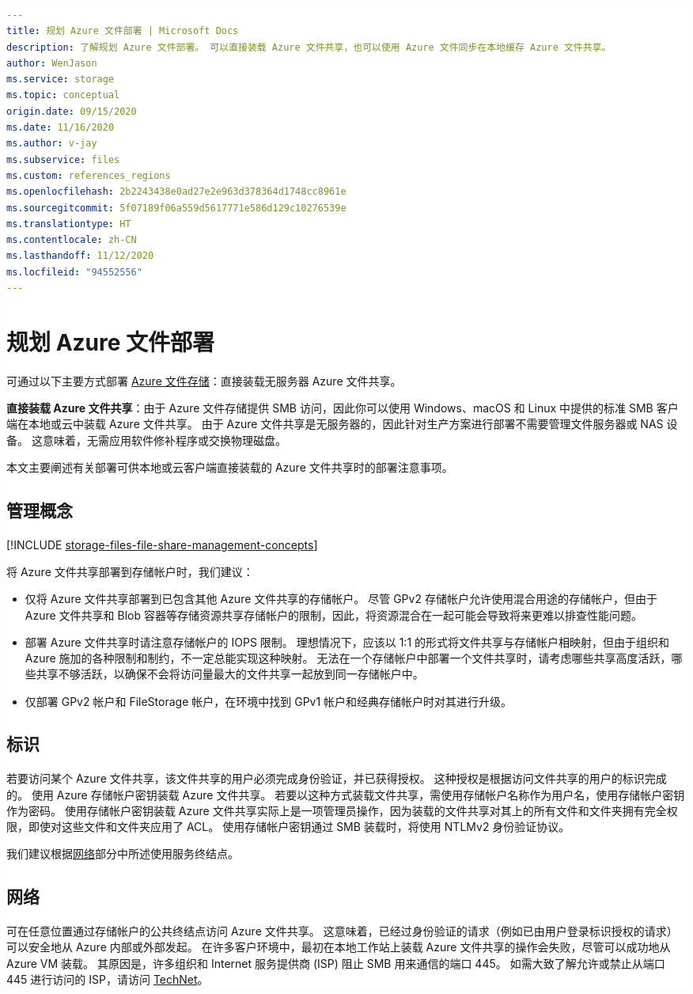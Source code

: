 ```yaml
---
title: 规划 Azure 文件部署 | Microsoft Docs
description: 了解规划 Azure 文件部署。 可以直接装载 Azure 文件共享，也可以使用 Azure 文件同步在本地缓存 Azure 文件共享。
author: WenJason
ms.service: storage
ms.topic: conceptual
origin.date: 09/15/2020
ms.date: 11/16/2020
ms.author: v-jay
ms.subservice: files
ms.custom: references_regions
ms.openlocfilehash: 2b2243438e0ad27e2e963d378364d1748cc8961e
ms.sourcegitcommit: 5f07189f06a559d5617771e586d129c10276539e
ms.translationtype: HT
ms.contentlocale: zh-CN
ms.lasthandoff: 11/12/2020
ms.locfileid: "94552556"
---
```

# <a name="planning-for-an-azure-files-deployment"></a>规划 Azure 文件部署
可通过以下主要方式部署 [Azure 文件存储](storage-files-introduction.md)：直接装载无服务器 Azure 文件共享。

**直接装载 Azure 文件共享**：由于 Azure 文件存储提供 SMB 访问，因此你可以使用 Windows、macOS 和 Linux 中提供的标准 SMB 客户端在本地或云中装载 Azure 文件共享。 由于 Azure 文件共享是无服务器的，因此针对生产方案进行部署不需要管理文件服务器或 NAS 设备。 这意味着，无需应用软件修补程序或交换物理磁盘。 

本文主要阐述有关部署可供本地或云客户端直接装载的 Azure 文件共享时的部署注意事项。

## <a name="management-concepts"></a>管理概念
[!INCLUDE [storage-files-file-share-management-concepts](../../../includes/storage-files-file-share-management-concepts.md)]

将 Azure 文件共享部署到存储帐户时，我们建议：

- 仅将 Azure 文件共享部署到已包含其他 Azure 文件共享的存储帐户。 尽管 GPv2 存储帐户允许使用混合用途的存储帐户，但由于 Azure 文件共享和 Blob 容器等存储资源共享存储帐户的限制，因此，将资源混合在一起可能会导致将来更难以排查性能问题。 

- 部署 Azure 文件共享时请注意存储帐户的 IOPS 限制。 理想情况下，应该以 1:1 的形式将文件共享与存储帐户相映射，但由于组织和 Azure 施加的各种限制和制约，不一定总能实现这种映射。 无法在一个存储帐户中部署一个文件共享时，请考虑哪些共享高度活跃，哪些共享不够活跃，以确保不会将访问量最大的文件共享一起放到同一存储帐户中。

- 仅部署 GPv2 帐户和 FileStorage 帐户，在环境中找到 GPv1 帐户和经典存储帐户时对其进行升级。 

## <a name="identity"></a>标识
若要访问某个 Azure 文件共享，该文件共享的用户必须完成身份验证，并已获得授权。 这种授权是根据访问文件共享的用户的标识完成的。 使用 Azure 存储帐户密钥装载 Azure 文件共享。 若要以这种方式装载文件共享，需使用存储帐户名称作为用户名，使用存储帐户密钥作为密码。 使用存储帐户密钥装载 Azure 文件共享实际上是一项管理员操作，因为装载的文件共享对其上的所有文件和文件夹拥有完全权限，即使对这些文件和文件夹应用了 ACL。 使用存储帐户密钥通过 SMB 装载时，将使用 NTLMv2 身份验证协议。

我们建议根据[网络](#networking)部分中所述使用服务终结点。

## <a name="networking"></a>网络
可在任意位置通过存储帐户的公共终结点访问 Azure 文件共享。 这意味着，已经过身份验证的请求（例如已由用户登录标识授权的请求）可以安全地从 Azure 内部或外部发起。 在许多客户环境中，最初在本地工作站上装载 Azure 文件共享的操作会失败，尽管可以成功地从 Azure VM 装载。 其原因是，许多组织和 Internet 服务提供商 (ISP) 阻止 SMB 用来通信的端口 445。 如需大致了解允许或禁止从端口 445 进行访问的 ISP，请访问 [TechNet](https://social.technet.microsoft.com/wiki/contents/articles/32346.azure-summary-of-isps-that-allow-disallow-access-from-port-445.aspx)。
